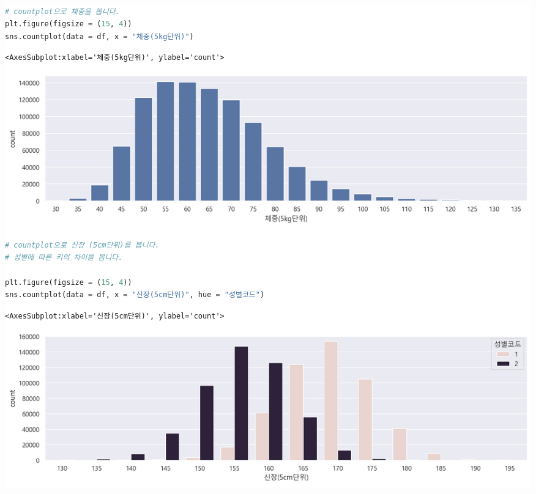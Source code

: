 


```python
# countplot으로 체중을 봅니다. 
plt.figure(figsize = (15, 4))
sns.countplot(data = df, x = "체중(5kg단위)")
```




    <AxesSubplot:xlabel='체중(5kg단위)', ylabel='count'>




    
![png](/assets/images/EDA&Visualization/second/output_58_1.png)
    



```python
# countplot으로 신장 (5cm단위)를 봅니다. 
# 성별에 따른 키의 차이를 봅니다. 

plt.figure(figsize = (15, 4))
sns.countplot(data = df, x = "신장(5cm단위)", hue = "성별코드")
```




    <AxesSubplot:xlabel='신장(5cm단위)', ylabel='count'>




    
![png](/assets/images/EDA&Visualization/second/output_59_1.png)
    